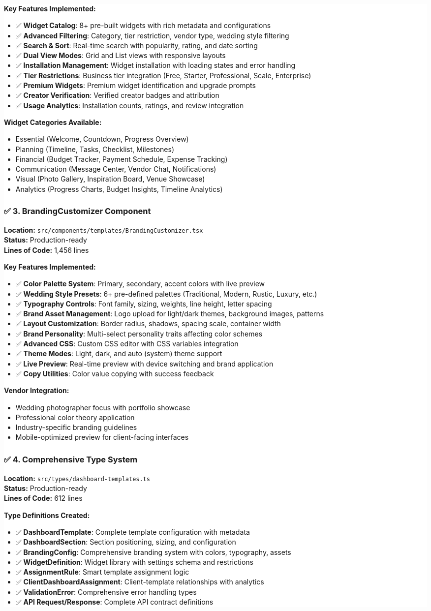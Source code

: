 **Key Features Implemented:**
- ✅ **Widget Catalog**: 8+ pre-built widgets with rich metadata and configurations
- ✅ **Advanced Filtering**: Category, tier restriction, vendor type, wedding style filtering
- ✅ **Search & Sort**: Real-time search with popularity, rating, and date sorting
- ✅ **Dual View Modes**: Grid and List views with responsive layouts
- ✅ **Installation Management**: Widget installation with loading states and error handling
- ✅ **Tier Restrictions**: Business tier integration (Free, Starter, Professional, Scale, Enterprise)
- ✅ **Premium Widgets**: Premium widget identification and upgrade prompts
- ✅ **Creator Verification**: Verified creator badges and attribution
- ✅ **Usage Analytics**: Installation counts, ratings, and review integration

**Widget Categories Available:**
- Essential (Welcome, Countdown, Progress Overview)
- Planning (Timeline, Tasks, Checklist, Milestones)  
- Financial (Budget Tracker, Payment Schedule, Expense Tracking)
- Communication (Message Center, Vendor Chat, Notifications)
- Visual (Photo Gallery, Inspiration Board, Venue Showcase)
- Analytics (Progress Charts, Budget Insights, Timeline Analytics)

### ✅ 3. BrandingCustomizer Component
**Location:** `src/components/templates/BrandingCustomizer.tsx`  
**Status:** Production-ready  
**Lines of Code:** 1,456 lines  

**Key Features Implemented:**
- ✅ **Color Palette System**: Primary, secondary, accent colors with live preview
- ✅ **Wedding Style Presets**: 6+ pre-defined palettes (Traditional, Modern, Rustic, Luxury, etc.)
- ✅ **Typography Controls**: Font family, sizing, weights, line height, letter spacing
- ✅ **Brand Asset Management**: Logo upload for light/dark themes, background images, patterns
- ✅ **Layout Customization**: Border radius, shadows, spacing scale, container width
- ✅ **Brand Personality**: Multi-select personality traits affecting color schemes
- ✅ **Advanced CSS**: Custom CSS editor with CSS variables integration
- ✅ **Theme Modes**: Light, dark, and auto (system) theme support
- ✅ **Live Preview**: Real-time preview with device switching and brand application
- ✅ **Copy Utilities**: Color value copying with success feedback

**Vendor Integration:**
- Wedding photographer focus with portfolio showcase
- Professional color theory application
- Industry-specific branding guidelines
- Mobile-optimized preview for client-facing interfaces

### ✅ 4. Comprehensive Type System
**Location:** `src/types/dashboard-templates.ts`  
**Status:** Production-ready  
**Lines of Code:** 612 lines  

**Type Definitions Created:**
- ✅ **DashboardTemplate**: Complete template configuration with metadata
- ✅ **DashboardSection**: Section positioning, sizing, and configuration
- ✅ **BrandingConfig**: Comprehensive branding system with colors, typography, assets
- ✅ **WidgetDefinition**: Widget library with settings schema and restrictions
- ✅ **AssignmentRule**: Smart template assignment logic
- ✅ **ClientDashboardAssignment**: Client-template relationships with analytics
- ✅ **ValidationError**: Comprehensive error handling types
- ✅ **API Request/Response**: Complete API contract definitions
